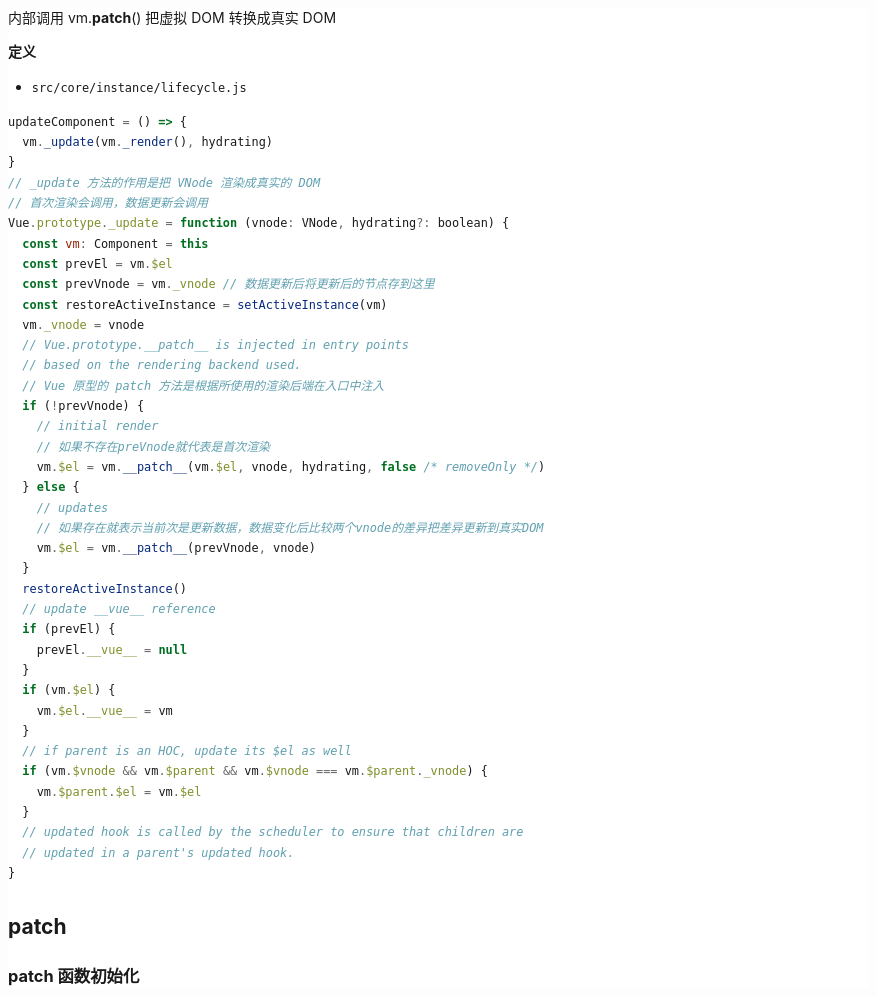 内部调用 vm.**patch**() 把虚拟 DOM 转换成真实 DOM

**定义**

- `src/core/instance/lifecycle.js`

```js
updateComponent = () => {
  vm._update(vm._render(), hydrating)
}
// _update 方法的作用是把 VNode 渲染成真实的 DOM
// 首次渲染会调用，数据更新会调用
Vue.prototype._update = function (vnode: VNode, hydrating?: boolean) {
  const vm: Component = this
  const prevEl = vm.$el
  const prevVnode = vm._vnode // 数据更新后将更新后的节点存到这里
  const restoreActiveInstance = setActiveInstance(vm)
  vm._vnode = vnode
  // Vue.prototype.__patch__ is injected in entry points
  // based on the rendering backend used.
  // Vue 原型的 patch 方法是根据所使用的渲染后端在入口中注入
  if (!prevVnode) {
    // initial render
    // 如果不存在preVnode就代表是首次渲染
    vm.$el = vm.__patch__(vm.$el, vnode, hydrating, false /* removeOnly */)
  } else {
    // updates
    // 如果存在就表示当前次是更新数据，数据变化后比较两个vnode的差异把差异更新到真实DOM
    vm.$el = vm.__patch__(prevVnode, vnode)
  }
  restoreActiveInstance()
  // update __vue__ reference
  if (prevEl) {
    prevEl.__vue__ = null
  }
  if (vm.$el) {
    vm.$el.__vue__ = vm
  }
  // if parent is an HOC, update its $el as well
  if (vm.$vnode && vm.$parent && vm.$vnode === vm.$parent._vnode) {
    vm.$parent.$el = vm.$el
  }
  // updated hook is called by the scheduler to ensure that children are
  // updated in a parent's updated hook.
}
```



## **patch**

### **patch 函数初始化**

